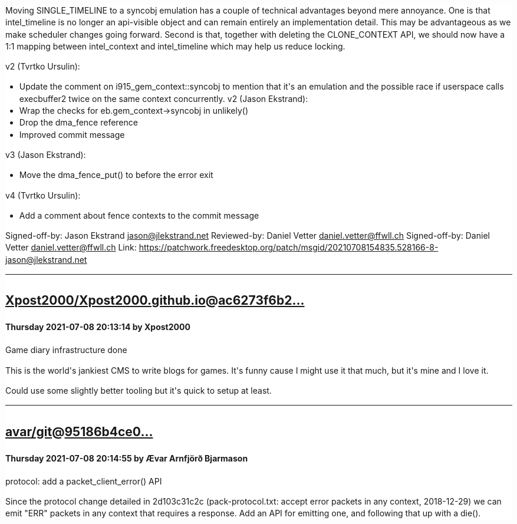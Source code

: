 Moving SINGLE_TIMELINE to a syncobj emulation has a couple of technical
advantages beyond mere annoyance.  One is that intel_timeline is no
longer an api-visible object and can remain entirely an implementation
detail.  This may be advantageous as we make scheduler changes going
forward.  Second is that, together with deleting the CLONE_CONTEXT API,
we should now have a 1:1 mapping between intel_context and
intel_timeline which may help us reduce locking.

v2 (Tvrtko Ursulin):
 - Update the comment on i915_gem_context::syncobj to mention that it's
   an emulation and the possible race if userspace calls execbuffer2
   twice on the same context concurrently.
v2 (Jason Ekstrand):
 - Wrap the checks for eb.gem_context->syncobj in unlikely()
 - Drop the dma_fence reference
 - Improved commit message

v3 (Jason Ekstrand):
 - Move the dma_fence_put() to before the error exit

v4 (Tvrtko Ursulin):
 - Add a comment about fence contexts to the commit message

Signed-off-by: Jason Ekstrand <jason@jlekstrand.net>
Reviewed-by: Daniel Vetter <daniel.vetter@ffwll.ch>
Signed-off-by: Daniel Vetter <daniel.vetter@ffwll.ch>
Link: https://patchwork.freedesktop.org/patch/msgid/20210708154835.528166-8-jason@jlekstrand.net

---
## [Xpost2000/Xpost2000.github.io](https://github.com/Xpost2000/Xpost2000.github.io)@[ac6273f6b2...](https://github.com/Xpost2000/Xpost2000.github.io/commit/ac6273f6b24a69249617b9bc934308404ba269b3)
#### Thursday 2021-07-08 20:13:14 by Xpost2000

Game diary infrastructure done

This is the world's jankiest CMS to write blogs for games. It's
funny cause I might use it that much, but it's mine and I love it.

Could use some slightly better tooling but it's quick to setup at least.

---
## [avar/git](https://github.com/avar/git)@[95186b4ce0...](https://github.com/avar/git/commit/95186b4ce02595b739506836afd2c6e649a8ee7b)
#### Thursday 2021-07-08 20:14:55 by Ævar Arnfjörð Bjarmason

protocol: add a packet_client_error() API

Since the protocol change detailed in 2d103c31c2c (pack-protocol.txt:
accept error packets in any context, 2018-12-29) we can emit "ERR"
packets in any context that requires a response. Add an API for
emitting one, and following that up with a die().
